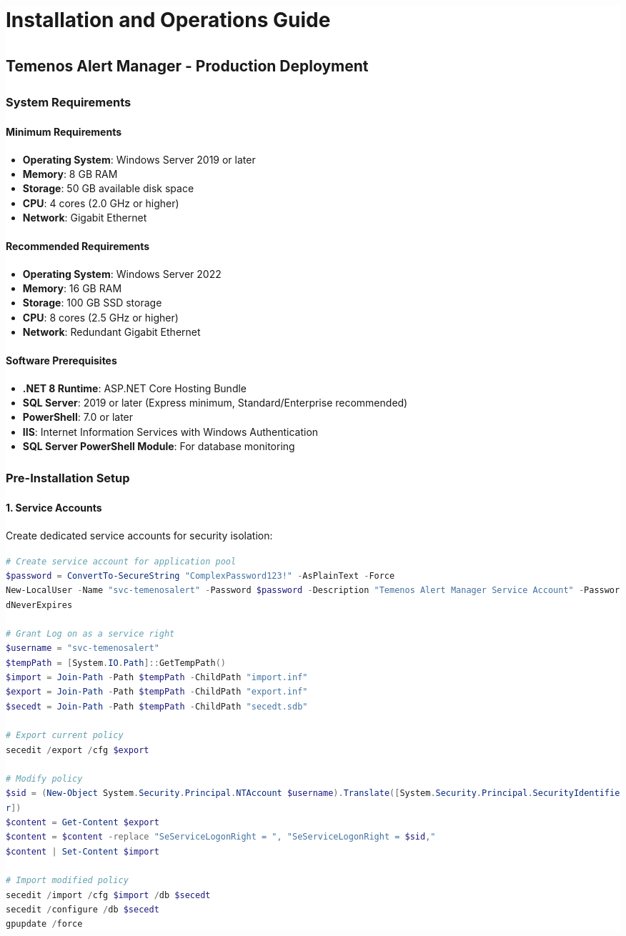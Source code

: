 # Installation and Operations Guide

## Temenos Alert Manager - Production Deployment

### System Requirements

#### Minimum Requirements
- **Operating System**: Windows Server 2019 or later
- **Memory**: 8 GB RAM
- **Storage**: 50 GB available disk space
- **CPU**: 4 cores (2.0 GHz or higher)
- **Network**: Gigabit Ethernet

#### Recommended Requirements
- **Operating System**: Windows Server 2022
- **Memory**: 16 GB RAM
- **Storage**: 100 GB SSD storage
- **CPU**: 8 cores (2.5 GHz or higher)
- **Network**: Redundant Gigabit Ethernet

#### Software Prerequisites
- **.NET 8 Runtime**: ASP.NET Core Hosting Bundle
- **SQL Server**: 2019 or later (Express minimum, Standard/Enterprise recommended)
- **PowerShell**: 7.0 or later
- **IIS**: Internet Information Services with Windows Authentication
- **SQL Server PowerShell Module**: For database monitoring

### Pre-Installation Setup

#### 1. Service Accounts
Create dedicated service accounts for security isolation:

```powershell
# Create service account for application pool
$password = ConvertTo-SecureString "ComplexPassword123!" -AsPlainText -Force
New-LocalUser -Name "svc-temenosalert" -Password $password -Description "Temenos Alert Manager Service Account" -PasswordNeverExpires

# Grant Log on as a service right
$username = "svc-temenosalert"
$tempPath = [System.IO.Path]::GetTempPath()
$import = Join-Path -Path $tempPath -ChildPath "import.inf"
$export = Join-Path -Path $tempPath -ChildPath "export.inf"
$secedt = Join-Path -Path $tempPath -ChildPath "secedt.sdb"

# Export current policy
secedit /export /cfg $export

# Modify policy
$sid = (New-Object System.Security.Principal.NTAccount $username).Translate([System.Security.Principal.SecurityIdentifier])
$content = Get-Content $export
$content = $content -replace "SeServiceLogonRight = ", "SeServiceLogonRight = $sid,"
$content | Set-Content $import

# Import modified policy
secedit /import /cfg $import /db $secedt
secedit /configure /db $secedt
gpupdate /force
```
